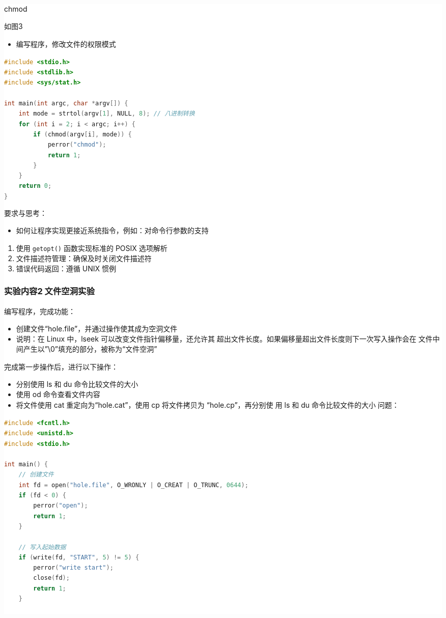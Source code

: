 chmod

如图3

- 编写程序，修改文件的权限模式

```c
#include <stdio.h>
#include <stdlib.h>
#include <sys/stat.h>

int main(int argc, char *argv[]) {
    int mode = strtol(argv[1], NULL, 8); // 八进制转换
    for (int i = 2; i < argc; i++) {
        if (chmod(argv[i], mode)) {
            perror("chmod");
            return 1;
        }
    }
    return 0;
}
```

要求与思考：

- 如何让程序实现更接近系统指令，例如：对命令行参数的支持

1. 使用 `getopt()` 函数实现标准的 POSIX 选项解析
2. 文件描述符管理：确保及时关闭文件描述符
3. 错误代码返回：遵循 UNIX 惯例



### 实验内容2 文件空洞实验

编写程序，完成功能：

- 创建文件“hole.file”，并通过操作使其成为空洞文件
- 说明：在 Linux 中，lseek 可以改变文件指针偏移量，还允许其
超出文件长度。如果偏移量超出文件长度则下一次写入操作会在
文件中间产生以”\0”填充的部分，被称为“文件空洞”

完成第一步操作后，进行以下操作：
- 分别使用 ls 和 du 命令比较文件的大小
- 使用 od 命令查看文件内容
- 将文件使用 cat 重定向为“hole.cat”，使用 cp 将文件拷贝为
“hole.cp”，再分别使 用 ls 和 du 命令比较文件的大小
问题：

```c
#include <fcntl.h>
#include <unistd.h>
#include <stdio.h>

int main() {
    // 创建文件
    int fd = open("hole.file", O_WRONLY | O_CREAT | O_TRUNC, 0644);
    if (fd < 0) {
        perror("open");
        return 1;
    }
    
    // 写入起始数据
    if (write(fd, "START", 5) != 5) {
        perror("write start");
        close(fd);
        return 1;
    }
    
```